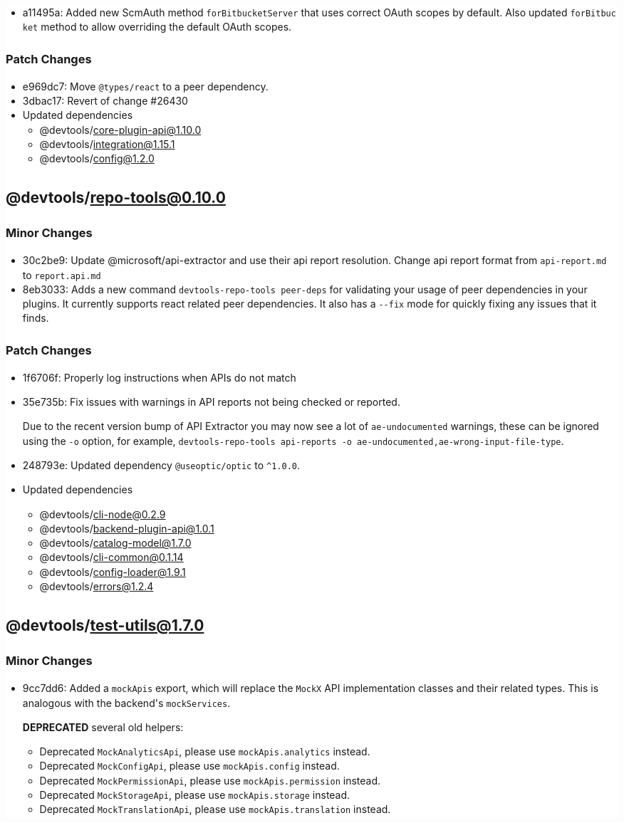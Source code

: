 - a11495a: Added new ScmAuth method `forBitbucketServer` that uses correct OAuth scopes by default. Also updated `forBitbucket` method to allow overriding the default OAuth scopes.

### Patch Changes

- e969dc7: Move `@types/react` to a peer dependency.
- 3dbac17: Revert of change #26430
- Updated dependencies
  - @devtools/core-plugin-api@1.10.0
  - @devtools/integration@1.15.1
  - @devtools/config@1.2.0

## @devtools/repo-tools@0.10.0

### Minor Changes

- 30c2be9: Update @microsoft/api-extractor and use their api report resolution.
  Change api report format from `api-report.md` to `report.api.md`
- 8eb3033: Adds a new command `devtools-repo-tools peer-deps` for validating your usage of peer dependencies in your plugins. It currently supports react related peer dependencies. It also has a `--fix` mode for quickly fixing any issues that it finds.

### Patch Changes

- 1f6706f: Properly log instructions when APIs do not match

- 35e735b: Fix issues with warnings in API reports not being checked or reported.

  Due to the recent version bump of API Extractor you may now see a lot of `ae-undocumented` warnings,
  these can be ignored using the `-o` option, for example, `devtools-repo-tools api-reports -o ae-undocumented,ae-wrong-input-file-type`.

- 248793e: Updated dependency `@useoptic/optic` to `^1.0.0`.

- Updated dependencies
  - @devtools/cli-node@0.2.9
  - @devtools/backend-plugin-api@1.0.1
  - @devtools/catalog-model@1.7.0
  - @devtools/cli-common@0.1.14
  - @devtools/config-loader@1.9.1
  - @devtools/errors@1.2.4

## @devtools/test-utils@1.7.0

### Minor Changes

- 9cc7dd6: Added a `mockApis` export, which will replace the `MockX` API implementation classes and their related types. This is analogous with the backend's `mockServices`.

  **DEPRECATED** several old helpers:

  - Deprecated `MockAnalyticsApi`, please use `mockApis.analytics` instead.
  - Deprecated `MockConfigApi`, please use `mockApis.config` instead.
  - Deprecated `MockPermissionApi`, please use `mockApis.permission` instead.
  - Deprecated `MockStorageApi`, please use `mockApis.storage` instead.
  - Deprecated `MockTranslationApi`, please use `mockApis.translation` instead.
